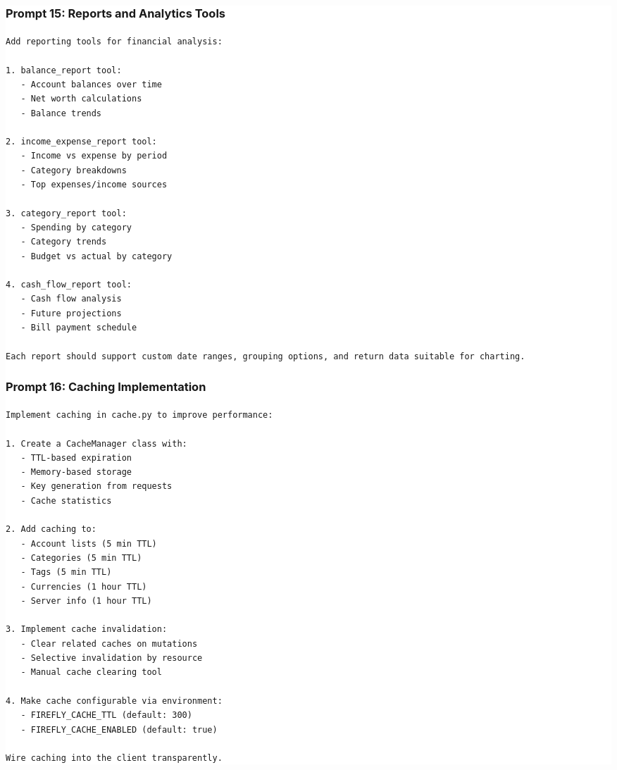 ### Prompt 15: Reports and Analytics Tools

```text
Add reporting tools for financial analysis:

1. balance_report tool:
   - Account balances over time
   - Net worth calculations
   - Balance trends

2. income_expense_report tool:
   - Income vs expense by period
   - Category breakdowns
   - Top expenses/income sources

3. category_report tool:
   - Spending by category
   - Category trends
   - Budget vs actual by category

4. cash_flow_report tool:
   - Cash flow analysis
   - Future projections
   - Bill payment schedule

Each report should support custom date ranges, grouping options, and return data suitable for charting.
```

### Prompt 16: Caching Implementation

```text
Implement caching in cache.py to improve performance:

1. Create a CacheManager class with:
   - TTL-based expiration
   - Memory-based storage
   - Key generation from requests
   - Cache statistics

2. Add caching to:
   - Account lists (5 min TTL)
   - Categories (5 min TTL)
   - Tags (5 min TTL)
   - Currencies (1 hour TTL)
   - Server info (1 hour TTL)

3. Implement cache invalidation:
   - Clear related caches on mutations
   - Selective invalidation by resource
   - Manual cache clearing tool

4. Make cache configurable via environment:
   - FIREFLY_CACHE_TTL (default: 300)
   - FIREFLY_CACHE_ENABLED (default: true)

Wire caching into the client transparently.
```
